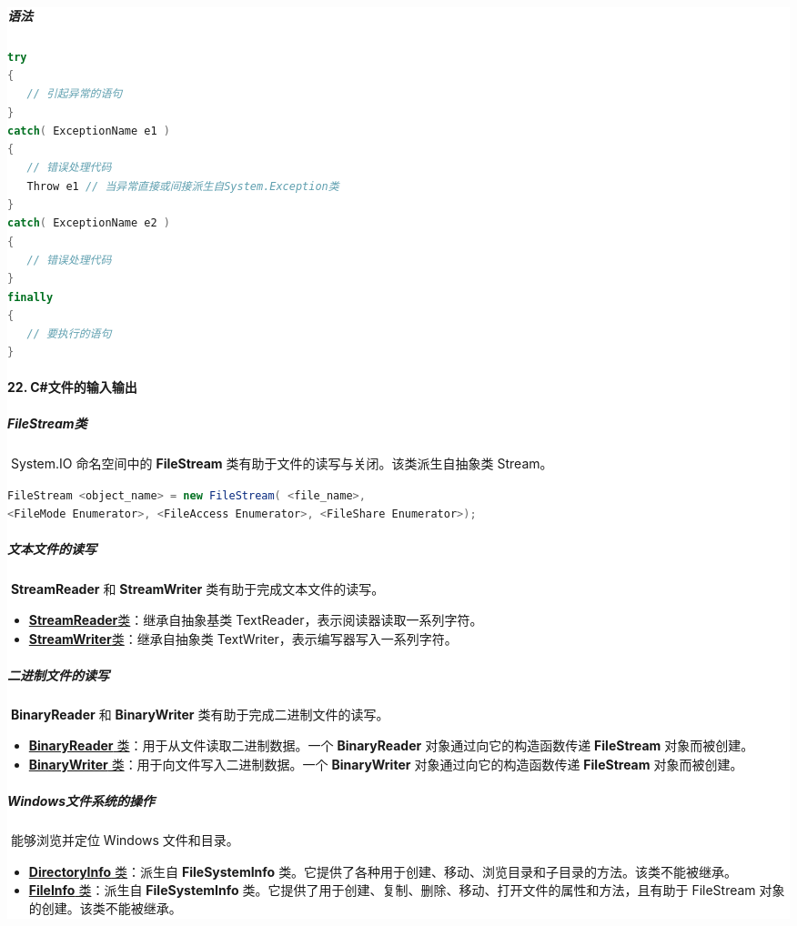 ##### 语法

```c#
try
{
   // 引起异常的语句
}
catch( ExceptionName e1 )
{
   // 错误处理代码
   Throw e1	// 当异常直接或间接派生自System.Exception类
}
catch( ExceptionName e2 )
{
   // 错误处理代码
}
finally
{
   // 要执行的语句
}
```

#### 22.  C#文件的输入输出

##### FileStream类

​	System.IO 命名空间中的 **FileStream** 类有助于文件的读写与关闭。该类派生自抽象类 Stream。

```C#
FileStream <object_name> = new FileStream( <file_name>,
<FileMode Enumerator>, <FileAccess Enumerator>, <FileShare Enumerator>);
```

##### 文本文件的读写

​	**StreamReader** 和 **StreamWriter** 类有助于完成文本文件的读写。

- [**StreamReader**类](https://learn.microsoft.com/zh-cn/dotnet/api/system.io.streamreader?view=net-8.0#methods)：继承自抽象基类 TextReader，表示阅读器读取一系列字符。
- [**StreamWriter**类](https://learn.microsoft.com/zh-cn/dotnet/api/system.io.streamwriter?view=net-8.0#methods)：继承自抽象类 TextWriter，表示编写器写入一系列字符。

##### 二进制文件的读写

​	**BinaryReader** 和 **BinaryWriter** 类有助于完成二进制文件的读写。

- [**BinaryReader** 类](https://learn.microsoft.com/zh-cn/dotnet/api/system.io.binaryreader?view=net-8.0#methods)：用于从文件读取二进制数据。一个 **BinaryReader** 对象通过向它的构造函数传递 **FileStream** 对象而被创建。
- [**BinaryWriter** 类](https://learn.microsoft.com/zh-cn/dotnet/api/system.io.binarywriter?view=net-8.0#methods)：用于向文件写入二进制数据。一个 **BinaryWriter** 对象通过向它的构造函数传递 **FileStream** 对象而被创建。

##### Windows文件系统的操作

​	能够浏览并定位 Windows 文件和目录。

- [**DirectoryInfo** 类](https://learn.microsoft.com/zh-cn/dotnet/api/system.io.directoryinfo?view=net-8.0#methods)：派生自 **FileSystemInfo** 类。它提供了各种用于创建、移动、浏览目录和子目录的方法。该类不能被继承。
- [**FileInfo** 类](https://learn.microsoft.com/zh-cn/dotnet/api/system.io.fileinfo?view=net-8.0#methods)：派生自 **FileSystemInfo** 类。它提供了用于创建、复制、删除、移动、打开文件的属性和方法，且有助于 FileStream 对象的创建。该类不能被继承。
